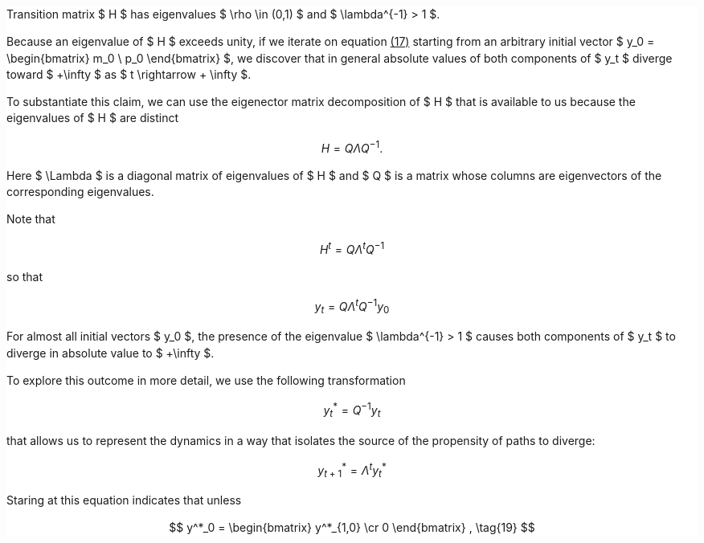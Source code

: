 Transition matrix $ H $ has eigenvalues $ \rho \in (0,1) $ and
$ \lambda^{-1} > 1 $.

Because an eigenvalue of $ H $ exceeds unity, if we iterate on
equation [(17)](#equation-equation-9) starting from an arbitrary initial vector
$ y_0 = \begin{bmatrix} m_0 \\ p_0 \end{bmatrix} $, we discover that
in general absolute values of both components of $ y_t $ diverge
toward $ +\infty $ as $ t \rightarrow + \infty $.

To substantiate this claim, we can use the eigenector matrix
decomposition of $ H $ that is available to us because the
eigenvalues of $ H $ are distinct

$$
H = Q \Lambda Q^{-1} .
$$

Here $ \Lambda $ is a diagonal matrix of eigenvalues of $ H $
and $ Q $ is a matrix whose columns are eigenvectors of the
corresponding eigenvalues.

Note that

$$
H^t = Q \Lambda^t Q^{-1}
$$

so that

$$
y_t = Q \Lambda^t Q^{-1} y_0
$$

For almost all initial vectors $ y_0 $, the presence of the
eigenvalue $ \lambda^{-1} > 1 $ causes both components of
$ y_t $ to diverge in absolute value to $ +\infty $.

To explore this outcome in more detail, we use the following
transformation

$$
y^*_t = Q^{-1} y_t
$$

that allows us to represent the dynamics in a way that isolates the
source of the propensity of paths to diverge:

$$
y^*_{t+1} = \Lambda^t y^*_t
$$

Staring at this equation indicates that unless


<a id='equation-equation-11'></a>
$$
y^*_0 = \begin{bmatrix} y^*_{1,0} \cr 0 \end{bmatrix} , \tag{19}
$$
